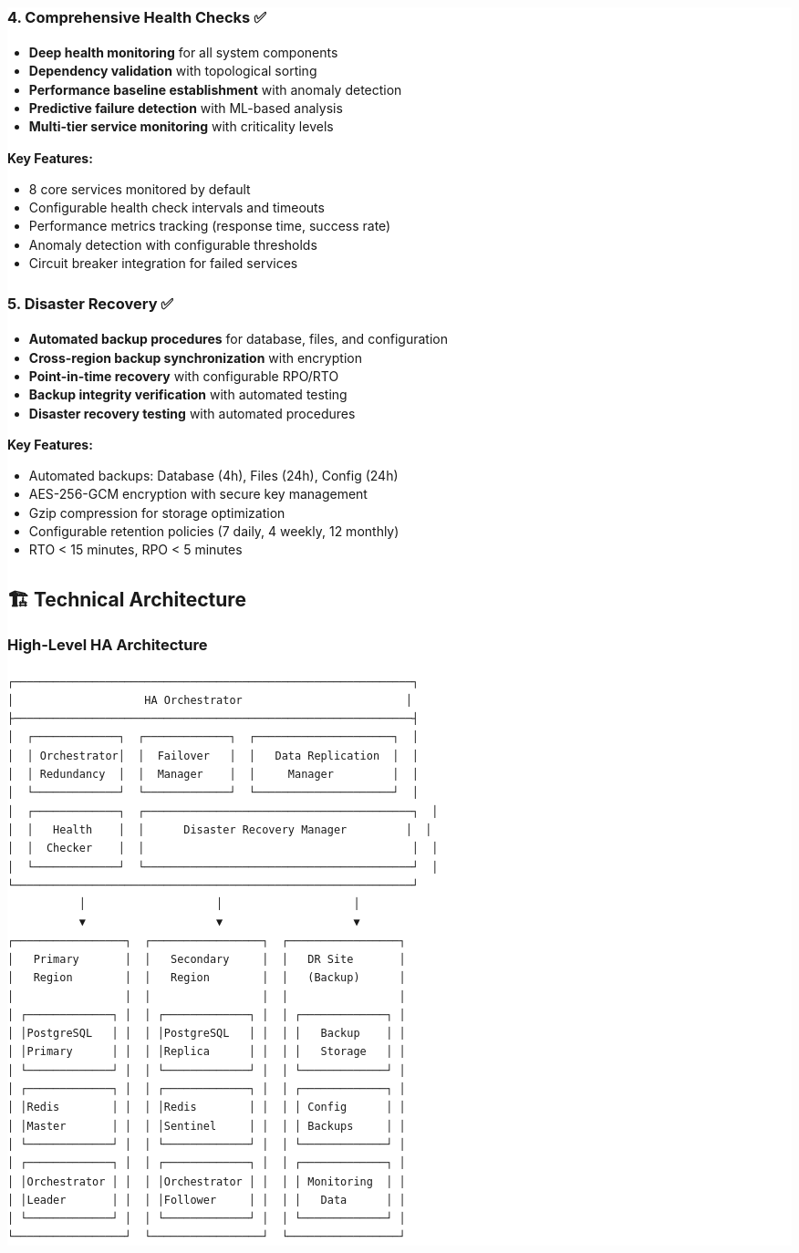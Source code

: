 ### 4. Comprehensive Health Checks ✅
- **Deep health monitoring** for all system components
- **Dependency validation** with topological sorting
- **Performance baseline establishment** with anomaly detection
- **Predictive failure detection** with ML-based analysis
- **Multi-tier service monitoring** with criticality levels

**Key Features:**
- 8 core services monitored by default
- Configurable health check intervals and timeouts
- Performance metrics tracking (response time, success rate)
- Anomaly detection with configurable thresholds
- Circuit breaker integration for failed services

### 5. Disaster Recovery ✅
- **Automated backup procedures** for database, files, and configuration
- **Cross-region backup synchronization** with encryption
- **Point-in-time recovery** with configurable RPO/RTO
- **Backup integrity verification** with automated testing
- **Disaster recovery testing** with automated procedures

**Key Features:**
- Automated backups: Database (4h), Files (24h), Config (24h)
- AES-256-GCM encryption with secure key management
- Gzip compression for storage optimization
- Configurable retention policies (7 daily, 4 weekly, 12 monthly)
- RTO < 15 minutes, RPO < 5 minutes

## 🏗️ Technical Architecture

### High-Level HA Architecture
```
┌─────────────────────────────────────────────────────────────┐
│                    HA Orchestrator                         │
├─────────────────────────────────────────────────────────────┤
│  ┌─────────────┐  ┌─────────────┐  ┌─────────────────────┐  │
│  │ Orchestrator│  │  Failover   │  │   Data Replication  │  │
│  │ Redundancy  │  │  Manager    │  │     Manager         │  │
│  └─────────────┘  └─────────────┘  └─────────────────────┘  │
│  ┌─────────────┐  ┌─────────────────────────────────────────┐  │
│  │   Health    │  │      Disaster Recovery Manager         │  │
│  │  Checker    │  │                                         │  │
│  └─────────────┘  └─────────────────────────────────────────┘  │
└─────────────────────────────────────────────────────────────┘
           │                    │                    │
           ▼                    ▼                    ▼
┌─────────────────┐  ┌─────────────────┐  ┌─────────────────┐
│   Primary       │  │   Secondary     │  │   DR Site       │
│   Region        │  │   Region        │  │   (Backup)      │
│                 │  │                 │  │                 │
│ ┌─────────────┐ │  │ ┌─────────────┐ │  │ ┌─────────────┐ │
│ │PostgreSQL   │ │  │ │PostgreSQL   │ │  │ │   Backup    │ │
│ │Primary      │ │  │ │Replica      │ │  │ │   Storage   │ │
│ └─────────────┘ │  │ └─────────────┘ │  │ └─────────────┘ │
│ ┌─────────────┐ │  │ ┌─────────────┐ │  │ ┌─────────────┐ │
│ │Redis        │ │  │ │Redis        │ │  │ │ Config      │ │
│ │Master       │ │  │ │Sentinel     │ │  │ │ Backups     │ │
│ └─────────────┘ │  │ └─────────────┘ │  │ └─────────────┘ │
│ ┌─────────────┐ │  │ ┌─────────────┐ │  │ ┌─────────────┐ │
│ │Orchestrator │ │  │ │Orchestrator │ │  │ │ Monitoring  │ │
│ │Leader       │ │  │ │Follower     │ │  │ │   Data      │ │
│ └─────────────┘ │  │ └─────────────┘ │  │ └─────────────┘ │
└─────────────────┘  └─────────────────┘  └─────────────────┘
```